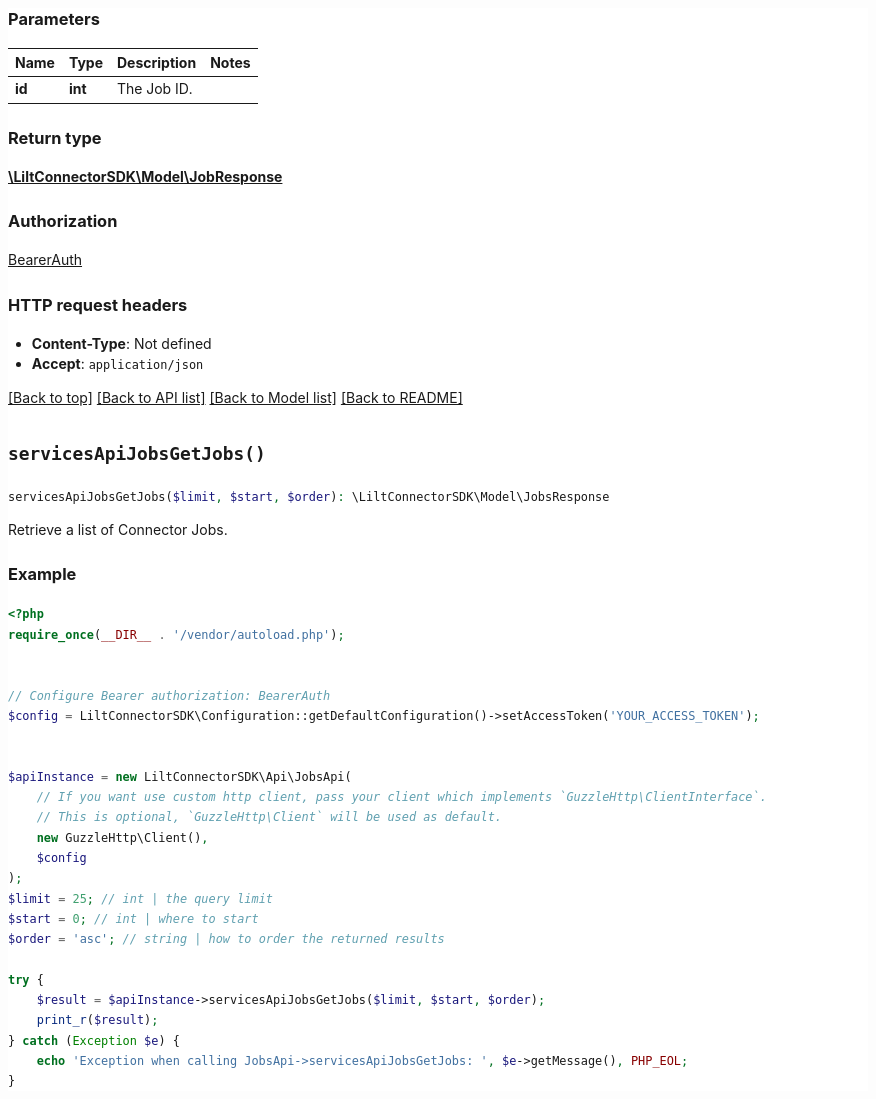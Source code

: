 
### Parameters

| Name | Type | Description  | Notes |
| ------------- | ------------- | ------------- | ------------- |
| **id** | **int**| The Job ID. | |

### Return type

[**\LiltConnectorSDK\Model\JobResponse**](../Model/JobResponse.md)

### Authorization

[BearerAuth](../../README.md#BearerAuth)

### HTTP request headers

- **Content-Type**: Not defined
- **Accept**: `application/json`

[[Back to top]](#) [[Back to API list]](../../README.md#endpoints)
[[Back to Model list]](../../README.md#models)
[[Back to README]](../../README.md)

## `servicesApiJobsGetJobs()`

```php
servicesApiJobsGetJobs($limit, $start, $order): \LiltConnectorSDK\Model\JobsResponse
```

Retrieve a list of Connector Jobs.

### Example

```php
<?php
require_once(__DIR__ . '/vendor/autoload.php');


// Configure Bearer authorization: BearerAuth
$config = LiltConnectorSDK\Configuration::getDefaultConfiguration()->setAccessToken('YOUR_ACCESS_TOKEN');


$apiInstance = new LiltConnectorSDK\Api\JobsApi(
    // If you want use custom http client, pass your client which implements `GuzzleHttp\ClientInterface`.
    // This is optional, `GuzzleHttp\Client` will be used as default.
    new GuzzleHttp\Client(),
    $config
);
$limit = 25; // int | the query limit
$start = 0; // int | where to start
$order = 'asc'; // string | how to order the returned results

try {
    $result = $apiInstance->servicesApiJobsGetJobs($limit, $start, $order);
    print_r($result);
} catch (Exception $e) {
    echo 'Exception when calling JobsApi->servicesApiJobsGetJobs: ', $e->getMessage(), PHP_EOL;
}
```

